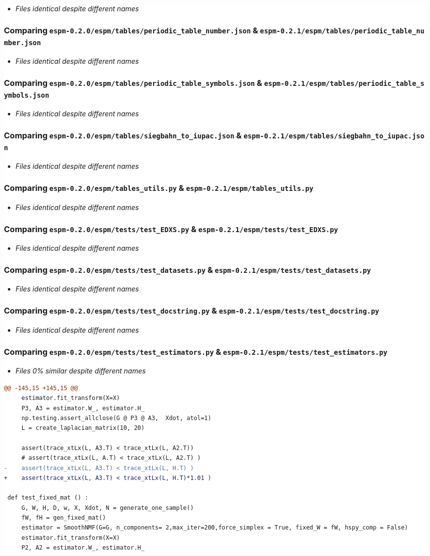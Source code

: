  * *Files identical despite different names*

### Comparing `espm-0.2.0/espm/tables/periodic_table_number.json` & `espm-0.2.1/espm/tables/periodic_table_number.json`

 * *Files identical despite different names*

### Comparing `espm-0.2.0/espm/tables/periodic_table_symbols.json` & `espm-0.2.1/espm/tables/periodic_table_symbols.json`

 * *Files identical despite different names*

### Comparing `espm-0.2.0/espm/tables/siegbahn_to_iupac.json` & `espm-0.2.1/espm/tables/siegbahn_to_iupac.json`

 * *Files identical despite different names*

### Comparing `espm-0.2.0/espm/tables_utils.py` & `espm-0.2.1/espm/tables_utils.py`

 * *Files identical despite different names*

### Comparing `espm-0.2.0/espm/tests/test_EDXS.py` & `espm-0.2.1/espm/tests/test_EDXS.py`

 * *Files identical despite different names*

### Comparing `espm-0.2.0/espm/tests/test_datasets.py` & `espm-0.2.1/espm/tests/test_datasets.py`

 * *Files identical despite different names*

### Comparing `espm-0.2.0/espm/tests/test_docstring.py` & `espm-0.2.1/espm/tests/test_docstring.py`

 * *Files identical despite different names*

### Comparing `espm-0.2.0/espm/tests/test_estimators.py` & `espm-0.2.1/espm/tests/test_estimators.py`

 * *Files 0% similar despite different names*

```diff
@@ -145,15 +145,15 @@
     estimator.fit_transform(X=X)
     P3, A3 = estimator.W_, estimator.H_ 
     np.testing.assert_allclose(G @ P3 @ A3,  Xdot, atol=1)
     L = create_laplacian_matrix(10, 20)
 
     assert(trace_xtLx(L, A3.T) < trace_xtLx(L, A2.T))
     # assert(trace_xtLx(L, A.T) < trace_xtLx(L, A2.T) )
-    assert(trace_xtLx(L, A3.T) < trace_xtLx(L, H.T) )
+    assert(trace_xtLx(L, A3.T) < trace_xtLx(L, H.T)*1.01 )
 
 def test_fixed_mat () :
     G, W, H, D, w, X, Xdot, N = generate_one_sample()
     fW, fH = gen_fixed_mat()
     estimator = SmoothNMF(G=G, n_components= 2,max_iter=200,force_simplex = True, fixed_W = fW, hspy_comp = False)
     estimator.fit_transform(X=X)
     P2, A2 = estimator.W_, estimator.H_
```
